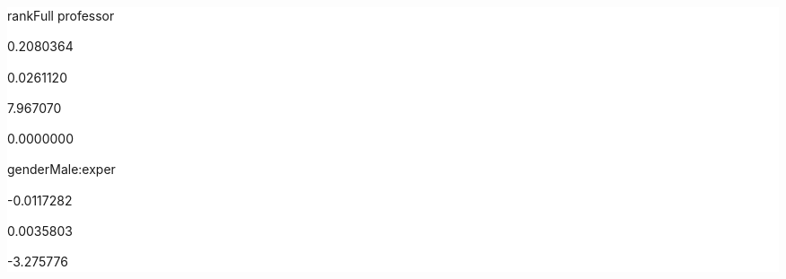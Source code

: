 </td>

</tr>

<tr>

<td style="text-align:left;">

rankFull professor

</td>

<td style="text-align:right;">

0.2080364

</td>

<td style="text-align:right;">

0.0261120

</td>

<td style="text-align:right;">

7.967070

</td>

<td style="text-align:right;">

0.0000000

</td>

</tr>

<tr>

<td style="text-align:left;">

genderMale:exper

</td>

<td style="text-align:right;">

\-0.0117282

</td>

<td style="text-align:right;">

0.0035803

</td>

<td style="text-align:right;">

\-3.275776

</td>

<td style="text-align:right;">
